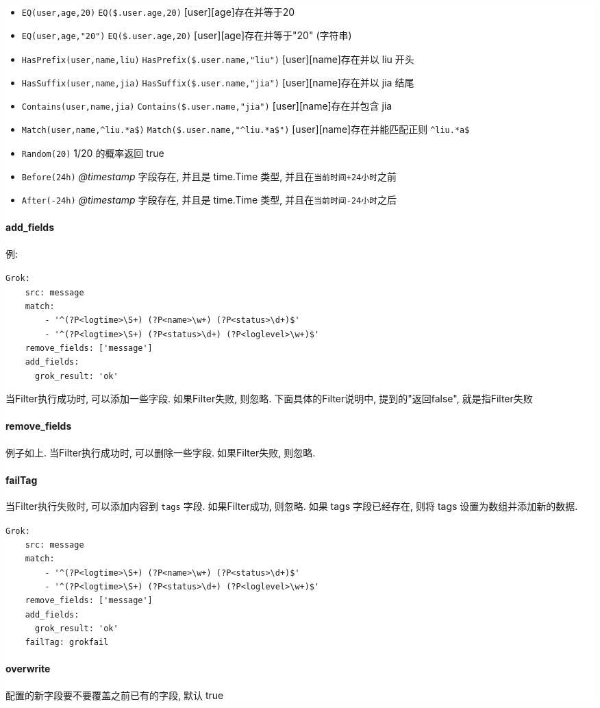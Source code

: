 - `EQ(user,age,20)` `EQ($.user.age,20)` [user][age]存在并等于20

- `EQ(user,age,"20")` `EQ($.user.age,20)` [user][age]存在并等于"20" (字符串)

- `HasPrefix(user,name,liu)` `HasPrefix($.user.name,"liu")` [user][name]存在并以 liu 开头

- `HasSuffix(user,name,jia)` `HasSuffix($.user.name,"jia")` [user][name]存在并以 jia 结尾

- `Contains(user,name,jia)` `Contains($.user.name,"jia")` [user][name]存在并包含 jia

- `Match(user,name,^liu.*a$)` `Match($.user.name,"^liu.*a$")` [user][name]存在并能匹配正则 `^liu.*a$`

- `Random(20)` 1/20 的概率返回 true

- `Before(24h)`  *@timestamp* 字段存在, 并且是 time.Time 类型, 并且在`当前时间+24小时`之前
- `After(-24h)`  *@timestamp* 字段存在, 并且是 time.Time 类型, 并且在`当前时间-24小时`之后

#### add_fields

例:

```
Grok:
    src: message
    match:
        - '^(?P<logtime>\S+) (?P<name>\w+) (?P<status>\d+)$'
        - '^(?P<logtime>\S+) (?P<status>\d+) (?P<loglevel>\w+)$'
    remove_fields: ['message']
    add_fields:
      grok_result: 'ok'
```

当Filter执行成功时, 可以添加一些字段. 如果Filter失败, 则忽略. 下面具体的Filter说明中, 提到的"返回false", 就是指Filter失败

#### remove_fields

例子如上. 当Filter执行成功时, 可以删除一些字段. 如果Filter失败, 则忽略.

#### failTag

当Filter执行失败时, 可以添加内容到 `tags` 字段. 如果Filter成功, 则忽略. 如果 tags 字段已经存在, 则将 tags 设置为数组并添加新的数据.

```
Grok:
    src: message
    match:
        - '^(?P<logtime>\S+) (?P<name>\w+) (?P<status>\d+)$'
        - '^(?P<logtime>\S+) (?P<status>\d+) (?P<loglevel>\w+)$'
    remove_fields: ['message']
    add_fields:
      grok_result: 'ok'
    failTag: grokfail
```

#### overwrite

配置的新字段要不要覆盖之前已有的字段, 默认 true


